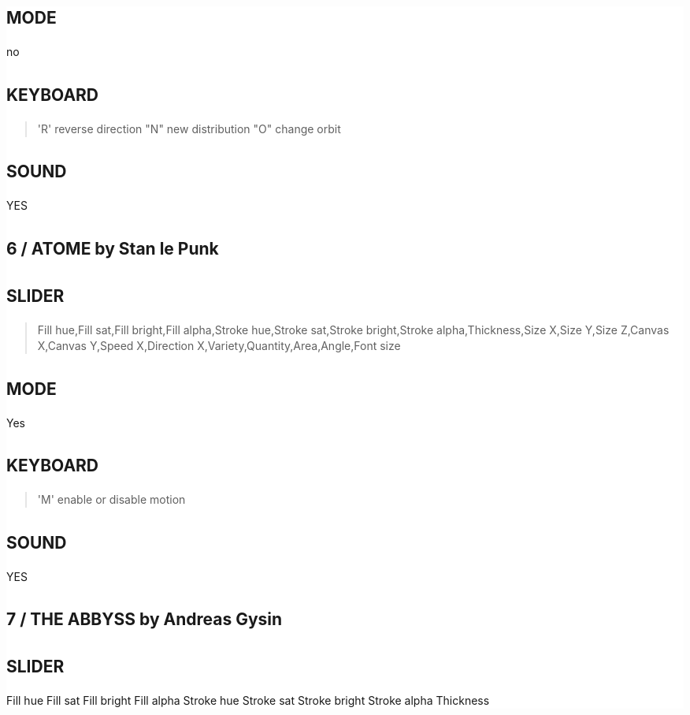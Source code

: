 MODE
--
no

KEYBOARD
--
>'R' reverse direction
> "N" new distribution
> "O" change orbit

SOUND
--
YES














6 / ATOME by Stan le Punk
--

SLIDER
--
> Fill hue,Fill sat,Fill bright,Fill alpha,Stroke hue,Stroke sat,Stroke bright,Stroke alpha,Thickness,Size X,Size Y,Size Z,Canvas X,Canvas Y,Speed X,Direction X,Variety,Quantity,Area,Angle,Font size

MODE
--
Yes

KEYBOARD
--
>'M' enable or disable motion

SOUND
--
YES











7 / THE ABBYSS by Andreas Gysin
--

SLIDER
--
Fill hue
Fill sat
Fill bright
Fill alpha
Stroke hue
Stroke sat
Stroke bright
Stroke alpha
Thickness
